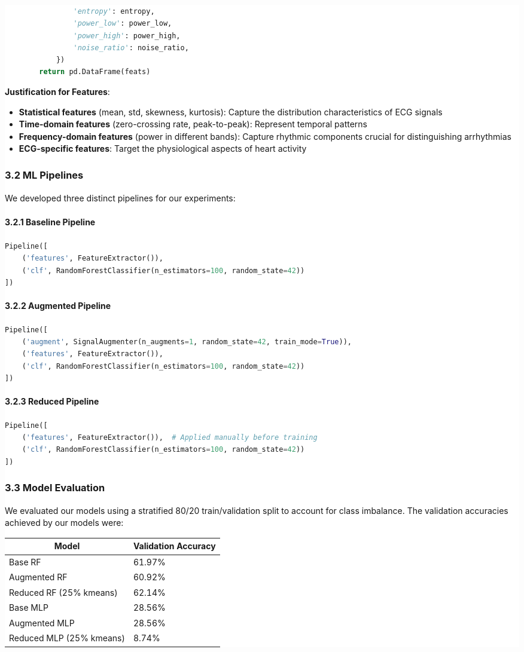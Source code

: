```python
                'entropy': entropy,
                'power_low': power_low,
                'power_high': power_high,
                'noise_ratio': noise_ratio,
            })
        return pd.DataFrame(feats)
```

**Justification for Features**:
- **Statistical features** (mean, std, skewness, kurtosis): Capture the distribution characteristics of ECG signals
- **Time-domain features** (zero-crossing rate, peak-to-peak): Represent temporal patterns
- **Frequency-domain features** (power in different bands): Capture rhythmic components crucial for distinguishing arrhythmias
- **ECG-specific features**: Target the physiological aspects of heart activity

### 3.2 ML Pipelines

We developed three distinct pipelines for our experiments:

#### 3.2.1 Baseline Pipeline

```python
Pipeline([
    ('features', FeatureExtractor()),
    ('clf', RandomForestClassifier(n_estimators=100, random_state=42))
])
```

#### 3.2.2 Augmented Pipeline

```python
Pipeline([
    ('augment', SignalAugmenter(n_augments=1, random_state=42, train_mode=True)),
    ('features', FeatureExtractor()),
    ('clf', RandomForestClassifier(n_estimators=100, random_state=42))
])
```

#### 3.2.3 Reduced Pipeline

```python
Pipeline([
    ('features', FeatureExtractor()),  # Applied manually before training
    ('clf', RandomForestClassifier(n_estimators=100, random_state=42))
])
```

### 3.3 Model Evaluation

We evaluated our models using a stratified 80/20 train/validation split to account for class imbalance. The validation accuracies achieved by our models were:

| Model | Validation Accuracy |
|-------|---------------------|
| Base RF | 61.97% |
| Augmented RF | 60.92% |
| Reduced RF (25% kmeans) | 62.14% |
| Base MLP | 28.56% |
| Augmented MLP | 28.56% |
| Reduced MLP (25% kmeans) | 8.74% |
